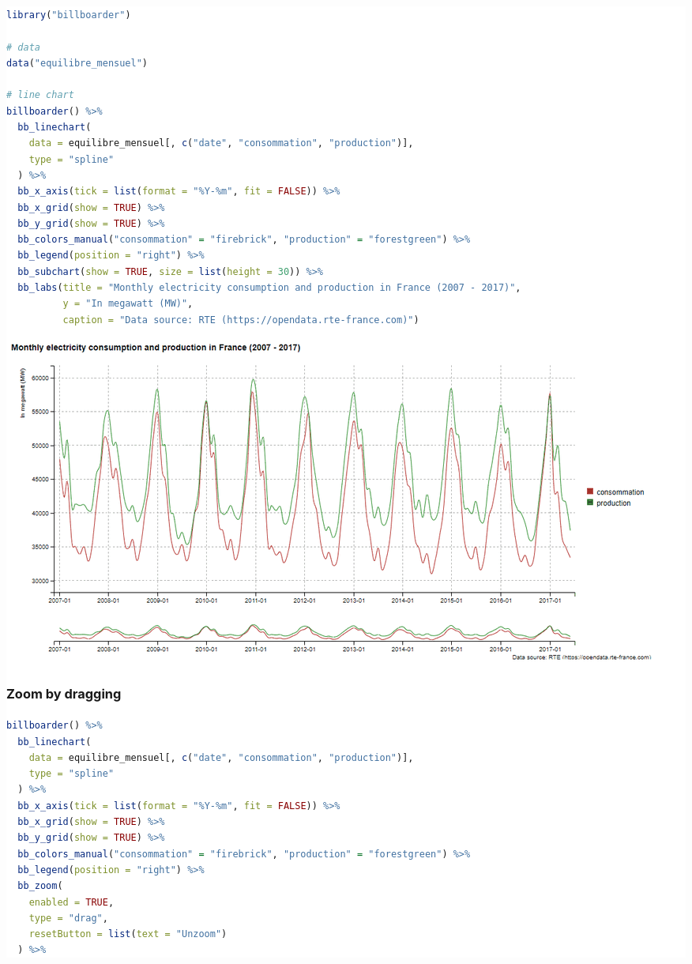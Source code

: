 ```r
library("billboarder")

# data
data("equilibre_mensuel")

# line chart
billboarder() %>% 
  bb_linechart(
    data = equilibre_mensuel[, c("date", "consommation", "production")], 
    type = "spline"
  ) %>% 
  bb_x_axis(tick = list(format = "%Y-%m", fit = FALSE)) %>% 
  bb_x_grid(show = TRUE) %>% 
  bb_y_grid(show = TRUE) %>% 
  bb_colors_manual("consommation" = "firebrick", "production" = "forestgreen") %>% 
  bb_legend(position = "right") %>% 
  bb_subchart(show = TRUE, size = list(height = 30)) %>% 
  bb_labs(title = "Monthly electricity consumption and production in France (2007 - 2017)",
          y = "In megawatt (MW)",
          caption = "Data source: RTE (https://opendata.rte-france.com)")
```

![](man/figures/lines-subchart.gif)


### Zoom by dragging

```r
billboarder() %>% 
  bb_linechart(
    data = equilibre_mensuel[, c("date", "consommation", "production")], 
    type = "spline"
  ) %>% 
  bb_x_axis(tick = list(format = "%Y-%m", fit = FALSE)) %>% 
  bb_x_grid(show = TRUE) %>% 
  bb_y_grid(show = TRUE) %>% 
  bb_colors_manual("consommation" = "firebrick", "production" = "forestgreen") %>% 
  bb_legend(position = "right") %>% 
  bb_zoom(
    enabled = TRUE,
    type = "drag",
    resetButton = list(text = "Unzoom")
  ) %>% 
```